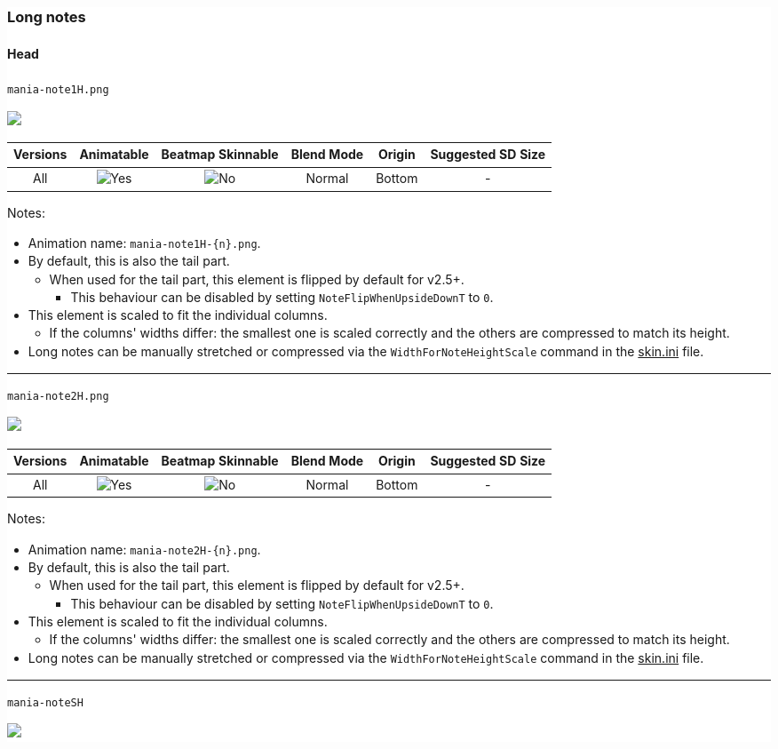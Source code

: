 ### Long notes

#### Head

`mania-note1H.png`

![](img/mania-note1H.png)

| Versions | Animatable | Beatmap Skinnable | Blend Mode | Origin | Suggested SD Size |
|:-:|:-:|:-:|:-:|:-:|:-:|
| All | ![Yes][true] | ![No][false] | Normal | Bottom | - |

Notes:

- Animation name: `mania-note1H-{n}.png`.
- By default, this is also the tail part.
  - When used for the tail part, this element is flipped by default for v2.5+.
    - This behaviour can be disabled by setting `NoteFlipWhenUpsideDownT` to `0`.
- This element is scaled to fit the individual columns.
  - If the columns' widths differ: the smallest one is scaled correctly and the others are compressed to match its height.
- Long notes can be manually stretched or compressed via the `WidthForNoteHeightScale` command in the [skin.ini](/wiki/Skinning/skin.ini) file.

---

`mania-note2H.png`

![](img/mania-note2H.png)

| Versions | Animatable | Beatmap Skinnable | Blend Mode | Origin | Suggested SD Size |
|:-:|:-:|:-:|:-:|:-:|:-:|
| All | ![Yes][true] | ![No][false] | Normal | Bottom | - |

Notes:

- Animation name: `mania-note2H-{n}.png`.
- By default, this is also the tail part.
  - When used for the tail part, this element is flipped by default for v2.5+.
    - This behaviour can be disabled by setting `NoteFlipWhenUpsideDownT` to `0`.
- This element is scaled to fit the individual columns.
  - If the columns' widths differ: the smallest one is scaled correctly and the others are compressed to match its height.
- Long notes can be manually stretched or compressed via the `WidthForNoteHeightScale` command in the [skin.ini](/wiki/Skinning/skin.ini) file.

---

`mania-noteSH`

![](img/mania-noteSH.png)


[true]: /wiki/shared/true.png
[false]: /wiki/shared/false.png
